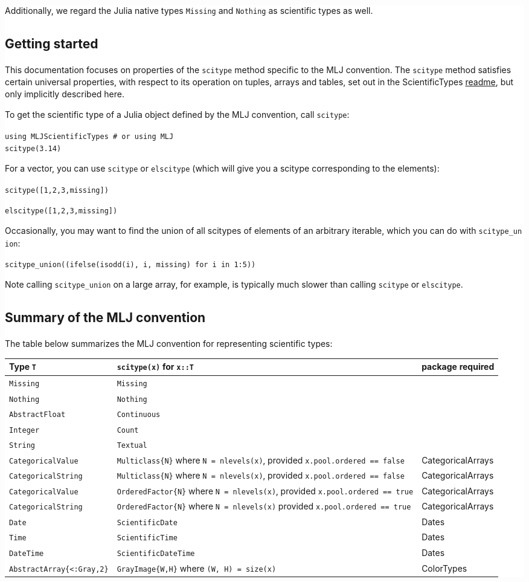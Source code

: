 
Additionally, we regard the Julia native types `Missing` and `Nothing`
as scientific types as well.


## Getting started

This documentation focuses on properties of the `scitype` method
specific to the MLJ convention. The `scitype` method satisfies certain
universal properties, with respect to its operation on tuples, arrays
and tables, set out in the ScientificTypes
[readme](https://github.com/alan-turing-institute/ScientificTypes.jl#2-the-scitype-and-scitype-methods),
but only implicitly described here.

To get the scientific type of a Julia object defined by the MLJ
convention, call `scitype`:

```@example 1
using MLJScientificTypes # or using MLJ
scitype(3.14)
```

For a vector, you can use `scitype` or `elscitype` (which will give you a
scitype corresponding to the elements):

```@example 1
scitype([1,2,3,missing])
```

```@example 1
elscitype([1,2,3,missing])
```

Occasionally, you may want to find the union of all scitypes of
elements of an arbitrary iterable, which you can do with
`scitype_union`:

```@example 1
scitype_union((ifelse(isodd(i), i, missing) for i in 1:5))
```

Note calling `scitype_union` on a large array, for example, is
typically much slower than calling `scitype` or `elscitype`.

## Summary of the MLJ convention

The table below summarizes the MLJ convention for representing
scientific types:

Type `T`        | `scitype(x)` for `x::T`           | package required
:-------------- | :-------------------------------- | :------------------------
`Missing`       | `Missing`                         |
`Nothing`       | `Nothing`                         |
`AbstractFloat` | `Continuous`                      |
`Integer`       |  `Count`                          |
`String`        | `Textual`                         |
`CategoricalValue` | `Multiclass{N}` where `N = nlevels(x)`, provided `x.pool.ordered == false`  | CategoricalArrays
`CategoricalString` | `Multiclass{N}` where `N = nlevels(x)`, provided `x.pool.ordered == false`  | CategoricalArrays
`CategoricalValue` | `OrderedFactor{N}` where `N = nlevels(x)`, provided `x.pool.ordered == true`| CategoricalArrays
`CategoricalString` | `OrderedFactor{N}` where `N = nlevels(x)` provided `x.pool.ordered == true` | CategoricalArrays
`Date`          | `ScientificDate`     | Dates
`Time`          | `ScientificTime`     | Dates
`DateTime`      | `ScientificDateTime` | Dates
`AbstractArray{<:Gray,2}` | `GrayImage{W,H}` where `(W, H) = size(x)`                                   | ColorTypes